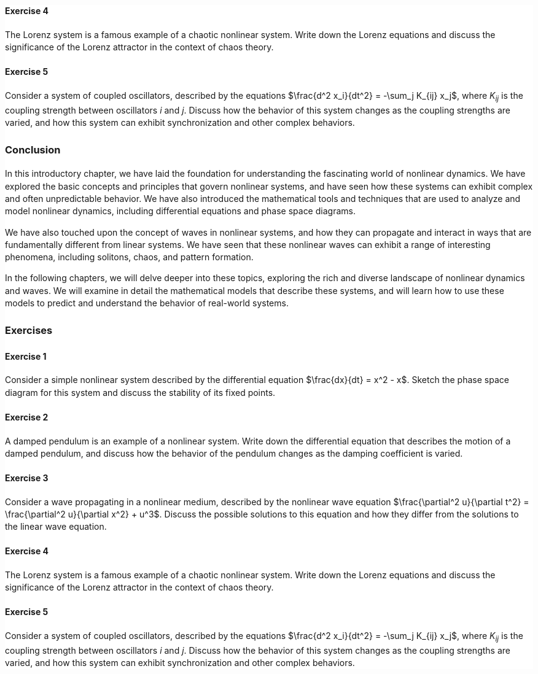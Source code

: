 #### Exercise 4
The Lorenz system is a famous example of a chaotic nonlinear system. Write down the Lorenz equations and discuss the significance of the Lorenz attractor in the context of chaos theory.

#### Exercise 5
Consider a system of coupled oscillators, described by the equations $\frac{d^2 x_i}{dt^2} = -\sum_j K_{ij} x_j$, where $K_{ij}$ is the coupling strength between oscillators $i$ and $j$. Discuss how the behavior of this system changes as the coupling strengths are varied, and how this system can exhibit synchronization and other complex behaviors.

### Conclusion

In this introductory chapter, we have laid the foundation for understanding the fascinating world of nonlinear dynamics. We have explored the basic concepts and principles that govern nonlinear systems, and have seen how these systems can exhibit complex and often unpredictable behavior. We have also introduced the mathematical tools and techniques that are used to analyze and model nonlinear dynamics, including differential equations and phase space diagrams.

We have also touched upon the concept of waves in nonlinear systems, and how they can propagate and interact in ways that are fundamentally different from linear systems. We have seen that these nonlinear waves can exhibit a range of interesting phenomena, including solitons, chaos, and pattern formation.

In the following chapters, we will delve deeper into these topics, exploring the rich and diverse landscape of nonlinear dynamics and waves. We will examine in detail the mathematical models that describe these systems, and will learn how to use these models to predict and understand the behavior of real-world systems.

### Exercises

#### Exercise 1
Consider a simple nonlinear system described by the differential equation $\frac{dx}{dt} = x^2 - x$. Sketch the phase space diagram for this system and discuss the stability of its fixed points.

#### Exercise 2
A damped pendulum is an example of a nonlinear system. Write down the differential equation that describes the motion of a damped pendulum, and discuss how the behavior of the pendulum changes as the damping coefficient is varied.

#### Exercise 3
Consider a wave propagating in a nonlinear medium, described by the nonlinear wave equation $\frac{\partial^2 u}{\partial t^2} = \frac{\partial^2 u}{\partial x^2} + u^3$. Discuss the possible solutions to this equation and how they differ from the solutions to the linear wave equation.

#### Exercise 4
The Lorenz system is a famous example of a chaotic nonlinear system. Write down the Lorenz equations and discuss the significance of the Lorenz attractor in the context of chaos theory.

#### Exercise 5
Consider a system of coupled oscillators, described by the equations $\frac{d^2 x_i}{dt^2} = -\sum_j K_{ij} x_j$, where $K_{ij}$ is the coupling strength between oscillators $i$ and $j$. Discuss how the behavior of this system changes as the coupling strengths are varied, and how this system can exhibit synchronization and other complex behaviors.
